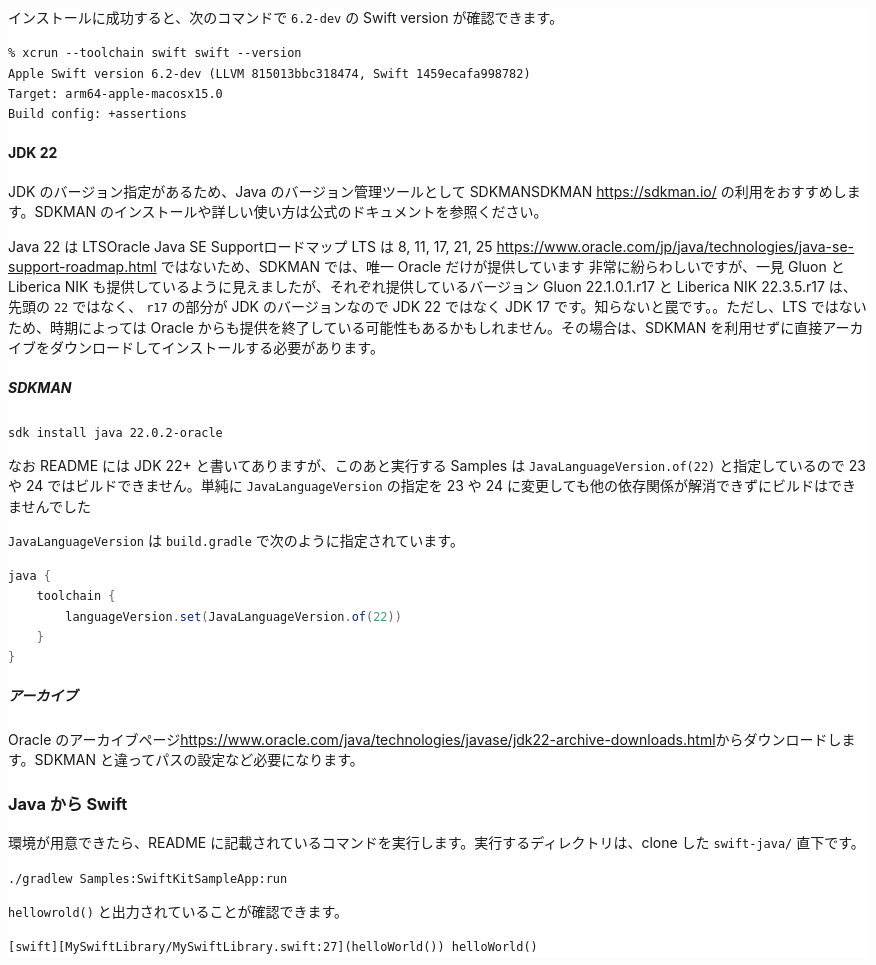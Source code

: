 インストールに成功すると、次のコマンドで `6.2-dev` の Swift version が確認できます。

```
% xcrun --toolchain swift swift --version
Apple Swift version 6.2-dev (LLVM 815013bbc318474, Swift 1459ecafa998782)
Target: arm64-apple-macosx15.0
Build config: +assertions
```

#### JDK 22

JDK のバージョン指定があるため、Java のバージョン管理ツールとして SDKMAN<span class="footnote">SDKMAN https://sdkman.io/</span> の利用をおすすめします。SDKMAN のインストールや詳しい使い方は公式のドキュメントを参照ください。

Java 22 は LTS<span class="footnote">Oracle Java SE Supportロードマップ LTS は 8, 11, 17, 21, 25 https://www.oracle.com/jp/java/technologies/java-se-support-roadmap.html</span> ではないため、SDKMAN では、唯一 Oracle だけが提供しています <span class="footnote">非常に紛らわしいですが、一見 Gluon と Liberica NIK も提供しているように見えましたが、それぞれ提供しているバージョン Gluon 22.1.0.1.r17 と Liberica NIK 22.3.5.r17 は、先頭の `22` ではなく、 `r17` の部分が JDK のバージョンなので JDK 22 ではなく JDK 17 です。知らないと罠です。</span>。ただし、LTS ではないため、時期によっては Oracle からも提供を終了している可能性もあるかもしれません。その場合は、SDKMAN を利用せずに直接アーカイブをダウンロードしてインストールする必要があります。

##### SDKMAN

```
sdk install java 22.0.2-oracle
```

なお README には JDK 22+ と書いてありますが、このあと実行する Samples は `JavaLanguageVersion.of(22)` と指定しているので 23 や 24 ではビルドできません。単純に `JavaLanguageVersion` の指定を 23 や 24 に変更しても他の依存関係が解消できずにビルドはできませんでした

`JavaLanguageVersion` は `build.gradle` で次のように指定されています。

```gradle
java {
    toolchain {
        languageVersion.set(JavaLanguageVersion.of(22))
    }
}
```

##### アーカイブ

Oracle のアーカイブページ<span class="footnote">https://www.oracle.com/java/technologies/javase/jdk22-archive-downloads.html</span>からダウンロードします。SDKMAN と違ってパスの設定など必要になります。

### Java から Swift

環境が用意できたら、README に記載されているコマンドを実行します。実行するディレクトリは、clone した `swift-java/` 直下です。

```
./gradlew Samples:SwiftKitSampleApp:run
```

`hellowrold()` と出力されていることが確認できます。

```
[swift][MySwiftLibrary/MySwiftLibrary.swift:27](helloWorld()) helloWorld()
```
